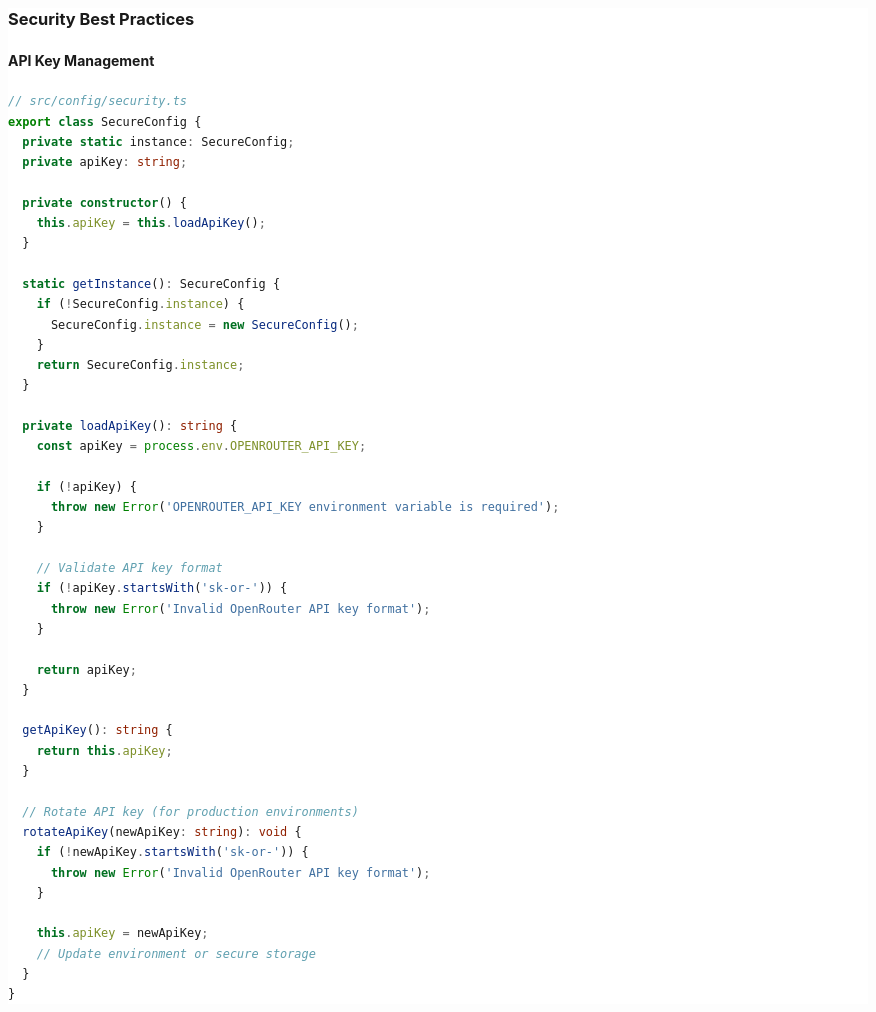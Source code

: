 ### Security Best Practices

#### API Key Management

```typescript
// src/config/security.ts
export class SecureConfig {
  private static instance: SecureConfig;
  private apiKey: string;

  private constructor() {
    this.apiKey = this.loadApiKey();
  }

  static getInstance(): SecureConfig {
    if (!SecureConfig.instance) {
      SecureConfig.instance = new SecureConfig();
    }
    return SecureConfig.instance;
  }

  private loadApiKey(): string {
    const apiKey = process.env.OPENROUTER_API_KEY;
    
    if (!apiKey) {
      throw new Error('OPENROUTER_API_KEY environment variable is required');
    }

    // Validate API key format
    if (!apiKey.startsWith('sk-or-')) {
      throw new Error('Invalid OpenRouter API key format');
    }

    return apiKey;
  }

  getApiKey(): string {
    return this.apiKey;
  }

  // Rotate API key (for production environments)
  rotateApiKey(newApiKey: string): void {
    if (!newApiKey.startsWith('sk-or-')) {
      throw new Error('Invalid OpenRouter API key format');
    }
    
    this.apiKey = newApiKey;
    // Update environment or secure storage
  }
}
```
